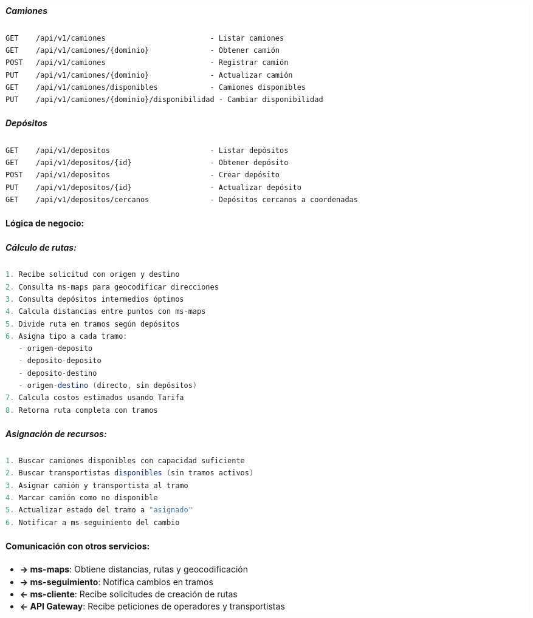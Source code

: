 ##### Camiones
```
GET    /api/v1/camiones                        - Listar camiones
GET    /api/v1/camiones/{dominio}              - Obtener camión
POST   /api/v1/camiones                        - Registrar camión
PUT    /api/v1/camiones/{dominio}              - Actualizar camión
GET    /api/v1/camiones/disponibles            - Camiones disponibles
PUT    /api/v1/camiones/{dominio}/disponibilidad - Cambiar disponibilidad
```

##### Depósitos
```
GET    /api/v1/depositos                       - Listar depósitos
GET    /api/v1/depositos/{id}                  - Obtener depósito
POST   /api/v1/depositos                       - Crear depósito
PUT    /api/v1/depositos/{id}                  - Actualizar depósito
GET    /api/v1/depositos/cercanos              - Depósitos cercanos a coordenadas
```

#### Lógica de negocio:

##### Cálculo de rutas:
```java
1. Recibe solicitud con origen y destino
2. Consulta ms-maps para geocodificar direcciones
3. Consulta depósitos intermedios óptimos
4. Calcula distancias entre puntos con ms-maps
5. Divide ruta en tramos según depósitos
6. Asigna tipo a cada tramo:
   - origen-deposito
   - deposito-deposito
   - deposito-destino
   - origen-destino (directo, sin depósitos)
7. Calcula costos estimados usando Tarifa
8. Retorna ruta completa con tramos
```

##### Asignación de recursos:
```java
1. Buscar camiones disponibles con capacidad suficiente
2. Buscar transportistas disponibles (sin tramos activos)
3. Asignar camión y transportista al tramo
4. Marcar camión como no disponible
5. Actualizar estado del tramo a "asignado"
6. Notificar a ms-seguimiento del cambio
```

#### Comunicación con otros servicios:
- **→ ms-maps**: Obtiene distancias, rutas y geocodificación
- **→ ms-seguimiento**: Notifica cambios en tramos
- **← ms-cliente**: Recibe solicitudes de creación de rutas
- **← API Gateway**: Recibe peticiones de operadores y transportistas
